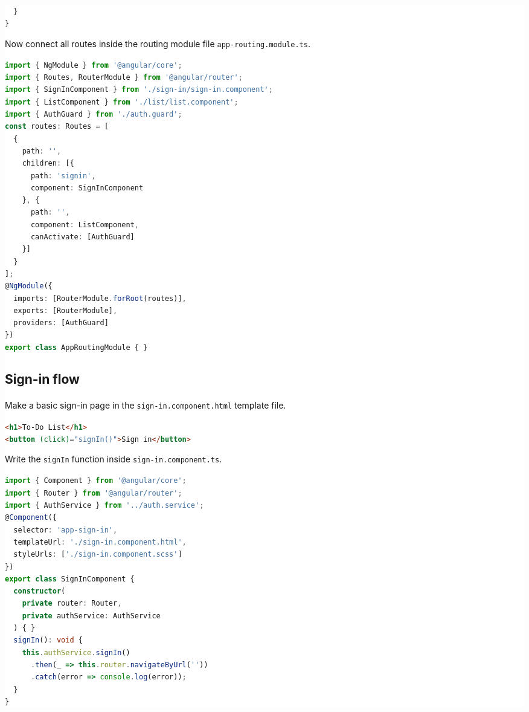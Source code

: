 ```typescript
  }
}
```

Now connect all routes inside the routing module file `app-routing.module.ts`.

```typescript
import { NgModule } from '@angular/core';
import { Routes, RouterModule } from '@angular/router';
import { SignInComponent } from './sign-in/sign-in.component';
import { ListComponent } from './list/list.component';
import { AuthGuard } from './auth.guard';
const routes: Routes = [
  {
    path: '',
    children: [{
      path: 'signin',
      component: SignInComponent
    }, {
      path: '',
      component: ListComponent,
      canActivate: [AuthGuard]
    }]
  }
];
@NgModule({
  imports: [RouterModule.forRoot(routes)],
  exports: [RouterModule],
  providers: [AuthGuard]
})
export class AppRoutingModule { }
```

## Sign-in flow

Make a basic sign-in page in the `sign-in.component.html` template file.

```html
<h1>To-Do List</h1>
<button (click)="signIn()">Sign in</button>
```

Write the `signIn` function inside `sign-in.component.ts`.

```typescript
import { Component } from '@angular/core';
import { Router } from '@angular/router';
import { AuthService } from '../auth.service';
@Component({
  selector: 'app-sign-in',
  templateUrl: './sign-in.component.html',
  styleUrls: ['./sign-in.component.scss']
})
export class SignInComponent {
  constructor(
    private router: Router,
    private authService: AuthService
  ) { }
  signIn(): void {
    this.authService.signIn()
      .then(_ => this.router.navigateByUrl(''))
      .catch(error => console.log(error));
  }
}
```
